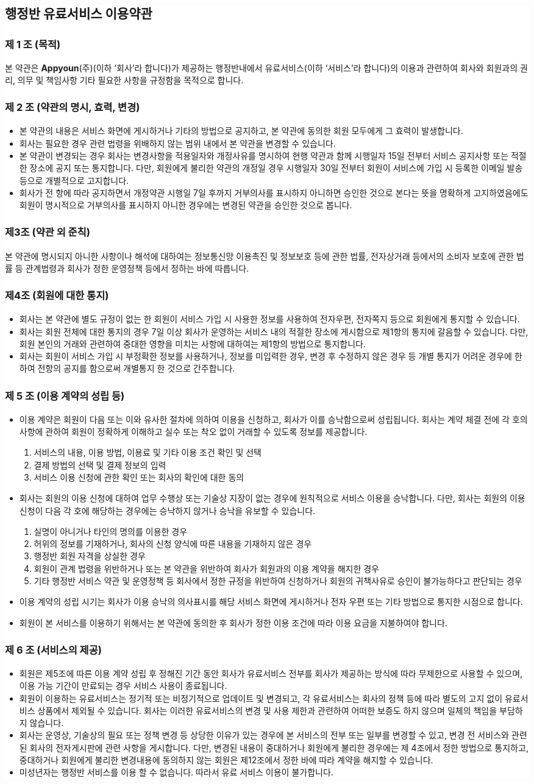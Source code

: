 ## 행정반 유료서비스 이용약관

### 제 1 조 (목적)

본 약관은 **Appyoun**(주)(이하 ‘회사’라 합니다)가 제공하는 행정반내에서 유료서비스(이하 ‘서비스’라 합니다)의 이용과 관련하여 회사와 회원과의 권리, 의무 및 책임사항 기타 필요한 사항을 규정함을 목적으로 합니다.

### 제 2 조 (약관의 명시, 효력, 변경)

- 본 약관의 내용은 서비스 화면에 게시하거나 기타의 방법으로 공지하고, 본 약관에 동의한 회원 모두에게 그 효력이 발생합니다.
- 회사는 필요한 경우 관련 법령을 위배하지 않는 범위 내에서 본 약관을 변경할 수 있습니다.
- 본 약관이 변경되는 경우 회사는 변경사항을 적용일자와 개정사유를 명시하여 현행 약관과 함께 시행일자 15일 전부터 서비스 공지사항 또는 적절한 장소에 공지 또는 통지합니다. 다만, 회원에게 불리한 약관의 개정일 경우 시행일자 30일 전부터 회원이 서비스에 가입 시 등록한 이메일 발송 등으로 개별적으로 고지합니다.
- 회사가 전 항에 따라 공지하면서 개정약관 시행일 7일 후까지 거부의사를 표시하지 아니하면 승인한 것으로 본다는 뜻을 명확하게 고지하였음에도 회원이 명시적으로 거부의사를 표시하지 아니한 경우에는 변경된 약관을 승인한 것으로 봅니다.

### 제3조 (약관 외 준칙)

본 약관에 명시되지 아니한 사항이나 해석에 대하여는 정보통신망 이용촉진 및 정보보호 등에 관한 법률, 전자상거래 등에서의 소비자 보호에 관한 법률 등 관계법령과 회사가 정한 운영정책 등에서 정하는 바에 따릅니다.

### 제4조 (회원에 대한 통지)

- 회사는 본 약관에 별도 규정이 없는 한 회원이 서비스 가입 시 사용한 정보를 사용하여 전자우편, 전자쪽지 등으로 회원에게 통지할 수 있습니다.
- 회사는 회원 전체에 대한 통지의 경우 7일 이상 회사가 운영하는 서비스 내의 적절한 장소에 게시함으로 제1항의 통지에 갈음할 수 있습니다. 다만, 회원 본인의 거래와 관련하여 중대한 영향을 미치는 사항에 대하여는 제1항의 방법으로 통지합니다.
- 회사는 회원이 서비스 가입 시 부정확한 정보를 사용하거나, 정보를 미입력한 경우, 변경 후 수정하지 않은 경우 등 개별 통지가 어려운 경우에 한하여 전항의 공지를 함으로써 개별통지 한 것으로 간주합니다.

### 제 5 조 (이용 계약의 성립 등)

- 이용 계약은 회원이 다음 또는 이와 유사한 절차에 의하여 이용을 신청하고, 회사가 이를 승낙함으로써 성립됩니다. 회사는 계약 체결 전에 각 호의 사항에 관하여 회원이 정확하게 이해하고 실수 또는 착오 없이 거래할 수 있도록 정보를 제공합니다.

  1. 서비스의 내용, 이용 방법, 이용료 및 기타 이용 조건 확인 및 선택
  2. 결제 방법의 선택 및 결제 정보의 입력
  3. 서비스 이용 신청에 관한 확인 또는 회사의 확인에 대한 동의

- 회사는 회원의 이용 신청에 대하여 업무 수행상 또는 기술상 지장이 없는 경우에 원칙적으로 서비스 이용을 승낙합니다. 다만, 회사는 회원의 이용 신청이 다음 각 호에 해당하는 경우에는 승낙하지 않거나 승낙을 유보할 수 있습니다.
  1. 실명이 아니거나 타인의 명의를 이용한 경우
  2. 허위의 정보를 기재하거나, 회사의 신청 양식에 따른 내용을 기재하지 않은 경우
  3. 행정반 회원 자격을 상실한 경우
  4. 회원이 관계 법령을 위반하거나 또는 본 약관을 위반하여 회사가 회원과의 이용 계약을 해지한 경우
  6. 기타 행정반 서비스 약관 및 운영정책 등 회사에서 정한 규정을 위반하여 신청하거나 회원의 귀책사유로 승인이 불가능하다고 판단되는 경우

- 이용 계약의 성립 시기는 회사가 이용 승낙의 의사표시를 해당 서비스 화면에 게시하거나 전자 우편 또는 기타 방법으로 통지한 시점으로 합니다.
- 회원이 본 서비스를 이용하기 위해서는 본 약관에 동의한 후 회사가 정한 이용 조건에 따라 이용 요금을 지불하여야 합니다.

### 제 6 조 (서비스의 제공)

- 회원은 제5조에 따른 이용 계약 성립 후 정해진 기간 동안 회사가 유료서비스 전부를 회사가 제공하는 방식에 따라 무제한으로 사용할 수 있으며, 이용 가능 기간이 만료되는 경우 서비스 사용이 종료됩니다.
- 회원이 이용하는 유료서비스는 정기적 또는 비정기적으로 업데이트 및 변경되고, 각 유료서비스는 회사의 정책 등에 따라 별도의 고지 없이 유료서비스 상품에서 제외될 수 있습니다. 회사는 이러한 유료서비스의 변경 및 사용 제한과 관련하여 어떠한 보증도 하지 않으며 일체의 책임을 부담하지 않습니다.
- 회사는 운영상, 기술상의 필요 또는 정책 변경 등 상당한 이유가 있는 경우에 본 서비스의 전부 또는 일부를 변경할 수 있고, 변경 전 서비스와 관련된 회사의 전자게시판에 관련 사항을 게시합니다. 다만, 변경된 내용이 중대하거나 회원에게 불리한 경우에는 제 4조에서 정한 방법으로 통지하고, 중대하거나 회원에게 불리한 변경내용에 동의하지 않는 회원은 제12조에서 정한 바에 따라 계약을 해지할 수 있습니다. 
- 미성년자는 행정반 서비스를 이용 할 수 없습니다. 따라서 유료 서비스 이용이 불가합니다.
